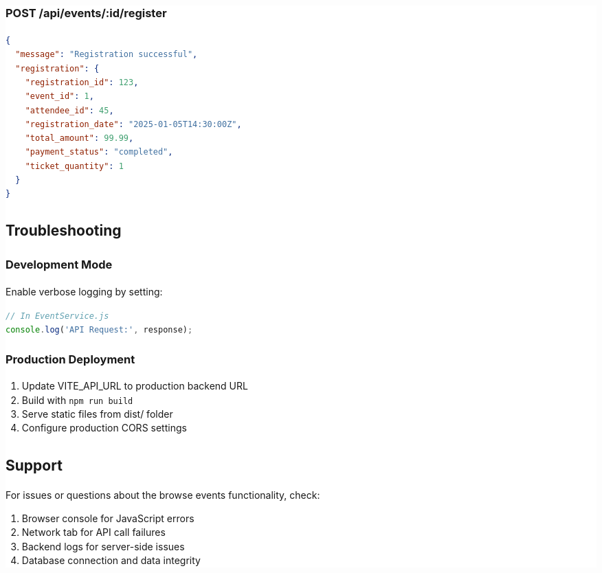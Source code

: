 ### POST /api/events/:id/register
```json
{
  "message": "Registration successful",
  "registration": {
    "registration_id": 123,
    "event_id": 1,
    "attendee_id": 45,
    "registration_date": "2025-01-05T14:30:00Z",
    "total_amount": 99.99,
    "payment_status": "completed",
    "ticket_quantity": 1
  }
}
```

## Troubleshooting

### Development Mode
Enable verbose logging by setting:
```javascript
// In EventService.js
console.log('API Request:', response);
```

### Production Deployment
1. Update VITE_API_URL to production backend URL
2. Build with `npm run build`
3. Serve static files from dist/ folder
4. Configure production CORS settings

## Support
For issues or questions about the browse events functionality, check:
1. Browser console for JavaScript errors
2. Network tab for API call failures
3. Backend logs for server-side issues
4. Database connection and data integrity
